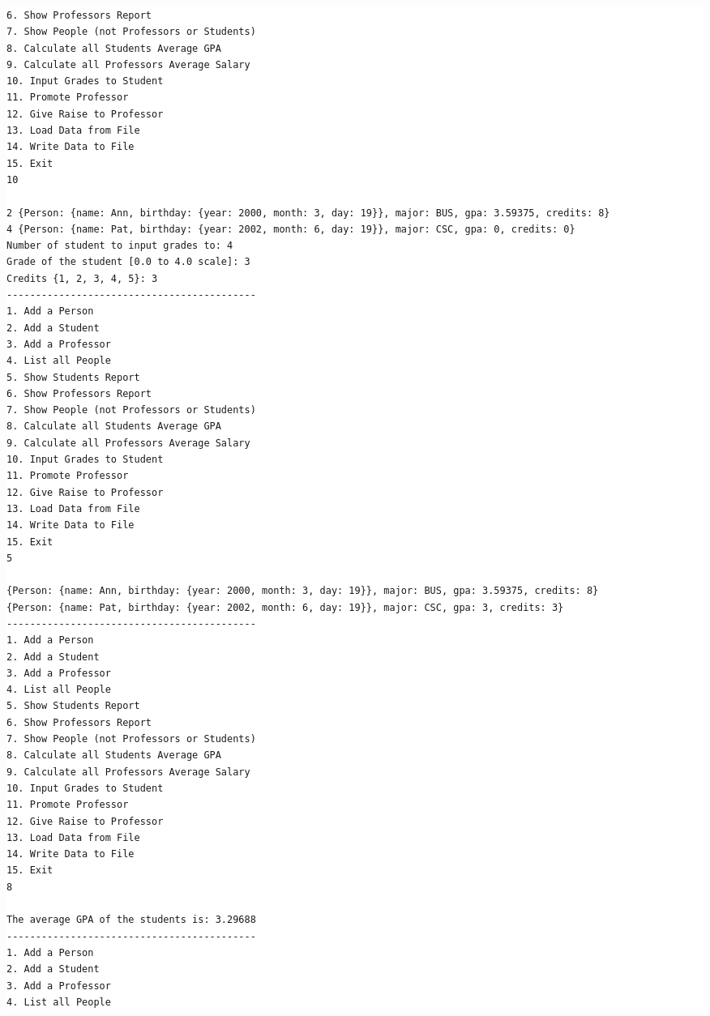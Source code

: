 ```
6. Show Professors Report
7. Show People (not Professors or Students)
8. Calculate all Students Average GPA
9. Calculate all Professors Average Salary
10. Input Grades to Student
11. Promote Professor
12. Give Raise to Professor
13. Load Data from File
14. Write Data to File
15. Exit
10

2 {Person: {name: Ann, birthday: {year: 2000, month: 3, day: 19}}, major: BUS, gpa: 3.59375, credits: 8}
4 {Person: {name: Pat, birthday: {year: 2002, month: 6, day: 19}}, major: CSC, gpa: 0, credits: 0}
Number of student to input grades to: 4
Grade of the student [0.0 to 4.0 scale]: 3
Credits {1, 2, 3, 4, 5}: 3
-------------------------------------------
1. Add a Person
2. Add a Student
3. Add a Professor
4. List all People
5. Show Students Report
6. Show Professors Report
7. Show People (not Professors or Students)
8. Calculate all Students Average GPA
9. Calculate all Professors Average Salary
10. Input Grades to Student
11. Promote Professor
12. Give Raise to Professor
13. Load Data from File
14. Write Data to File
15. Exit
5

{Person: {name: Ann, birthday: {year: 2000, month: 3, day: 19}}, major: BUS, gpa: 3.59375, credits: 8}
{Person: {name: Pat, birthday: {year: 2002, month: 6, day: 19}}, major: CSC, gpa: 3, credits: 3}
-------------------------------------------
1. Add a Person
2. Add a Student
3. Add a Professor
4. List all People
5. Show Students Report
6. Show Professors Report
7. Show People (not Professors or Students)
8. Calculate all Students Average GPA
9. Calculate all Professors Average Salary
10. Input Grades to Student
11. Promote Professor
12. Give Raise to Professor
13. Load Data from File
14. Write Data to File
15. Exit
8

The average GPA of the students is: 3.29688
-------------------------------------------
1. Add a Person
2. Add a Student
3. Add a Professor
4. List all People
```